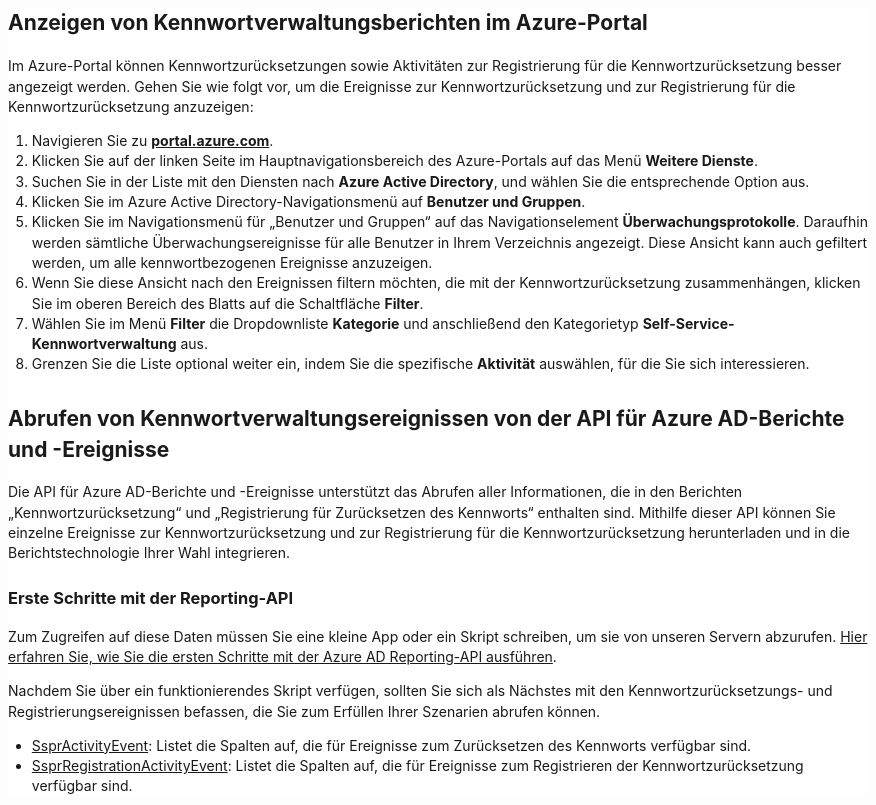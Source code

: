 ## <a name="how-to-view-password-management-reports-in-the-azure-portal"></a>Anzeigen von Kennwortverwaltungsberichten im Azure-Portal

Im Azure-Portal können Kennwortzurücksetzungen sowie Aktivitäten zur Registrierung für die Kennwortzurücksetzung besser angezeigt werden.  Gehen Sie wie folgt vor, um die Ereignisse zur Kennwortzurücksetzung und zur Registrierung für die Kennwortzurücksetzung anzuzeigen:

1. Navigieren Sie zu [**portal.azure.com**](https://portal.azure.com).
2. Klicken Sie auf der linken Seite im Hauptnavigationsbereich des Azure-Portals auf das Menü **Weitere Dienste**.
3. Suchen Sie in der Liste mit den Diensten nach **Azure Active Directory**, und wählen Sie die entsprechende Option aus.
4. Klicken Sie im Azure Active Directory-Navigationsmenü auf **Benutzer und Gruppen**.
5. Klicken Sie im Navigationsmenü für „Benutzer und Gruppen“ auf das Navigationselement **Überwachungsprotokolle**. Daraufhin werden sämtliche Überwachungsereignisse für alle Benutzer in Ihrem Verzeichnis angezeigt. Diese Ansicht kann auch gefiltert werden, um alle kennwortbezogenen Ereignisse anzuzeigen.
6. Wenn Sie diese Ansicht nach den Ereignissen filtern möchten, die mit der Kennwortzurücksetzung zusammenhängen, klicken Sie im oberen Bereich des Blatts auf die Schaltfläche **Filter**.
7. Wählen Sie im Menü **Filter** die Dropdownliste **Kategorie** und anschließend den Kategorietyp **Self-Service-Kennwortverwaltung** aus.
8. Grenzen Sie die Liste optional weiter ein, indem Sie die spezifische **Aktivität** auswählen, für die Sie sich interessieren.

## <a name="how-to-retrieve-password-management-events-from-the-azure-ad-reports-and-events-api"></a>Abrufen von Kennwortverwaltungsereignissen von der API für Azure AD-Berichte und -Ereignisse

Die API für Azure AD-Berichte und -Ereignisse unterstützt das Abrufen aller Informationen, die in den Berichten „Kennwortzurücksetzung“ und „Registrierung für Zurücksetzen des Kennworts“ enthalten sind. Mithilfe dieser API können Sie einzelne Ereignisse zur Kennwortzurücksetzung und zur Registrierung für die Kennwortzurücksetzung herunterladen und in die Berichtstechnologie Ihrer Wahl integrieren.

### <a name="how-to-get-started-with-the-reporting-api"></a>Erste Schritte mit der Reporting-API

Zum Zugreifen auf diese Daten müssen Sie eine kleine App oder ein Skript schreiben, um sie von unseren Servern abzurufen. [Hier erfahren Sie, wie Sie die ersten Schritte mit der Azure AD Reporting-API ausführen](active-directory-reporting-api-getting-started.md).

Nachdem Sie über ein funktionierendes Skript verfügen, sollten Sie sich als Nächstes mit den Kennwortzurücksetzungs- und Registrierungsereignissen befassen, die Sie zum Erfüllen Ihrer Szenarien abrufen können.

* [SsprActivityEvent](https://msdn.microsoft.com/library/azure/mt126081.aspx#BKMK_SsprActivityEvent): Listet die Spalten auf, die für Ereignisse zum Zurücksetzen des Kennworts verfügbar sind.
* [SsprRegistrationActivityEvent](https://msdn.microsoft.com/library/azure/mt126081.aspx#BKMK_SsprRegistrationActivityEvent): Listet die Spalten auf, die für Ereignisse zum Registrieren der Kennwortzurücksetzung verfügbar sind.
